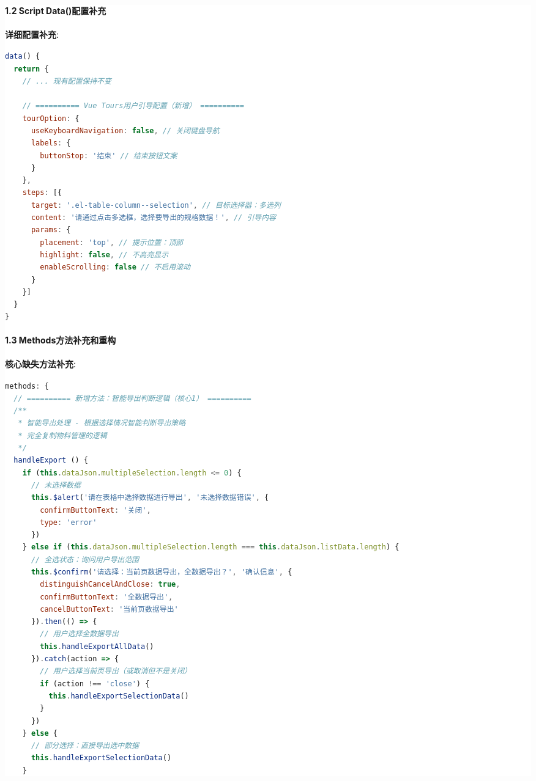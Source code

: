 
#### 1.2 Script Data()配置补充
**详细配置补充**:

```javascript
data() {
  return {
    // ... 现有配置保持不变

    // ========== Vue Tours用户引导配置（新增） ==========
    tourOption: {
      useKeyboardNavigation: false, // 关闭键盘导航
      labels: {
        buttonStop: '结束' // 结束按钮文案
      }
    },
    steps: [{
      target: '.el-table-column--selection', // 目标选择器：多选列
      content: '请通过点击多选框，选择要导出的规格数据！', // 引导内容
      params: {
        placement: 'top', // 提示位置：顶部
        highlight: false, // 不高亮显示
        enableScrolling: false // 不启用滚动
      }
    }]
  }
}
```

#### 1.3 Methods方法补充和重构
**核心缺失方法补充**:

```javascript
methods: {
  // ========== 新增方法：智能导出判断逻辑（核心1） ==========
  /**
   * 智能导出处理 - 根据选择情况智能判断导出策略
   * 完全复制物料管理的逻辑
   */
  handleExport () {
    if (this.dataJson.multipleSelection.length <= 0) {
      // 未选择数据
      this.$alert('请在表格中选择数据进行导出', '未选择数据错误', {
        confirmButtonText: '关闭',
        type: 'error'
      })
    } else if (this.dataJson.multipleSelection.length === this.dataJson.listData.length) {
      // 全选状态：询问用户导出范围
      this.$confirm('请选择：当前页数据导出，全数据导出？', '确认信息', {
        distinguishCancelAndClose: true,
        confirmButtonText: '全数据导出',
        cancelButtonText: '当前页数据导出'
      }).then(() => {
        // 用户选择全数据导出
        this.handleExportAllData()
      }).catch(action => {
        // 用户选择当前页导出（或取消但不是关闭）
        if (action !== 'close') {
          this.handleExportSelectionData()
        }
      })
    } else {
      // 部分选择：直接导出选中数据
      this.handleExportSelectionData()
    }
```